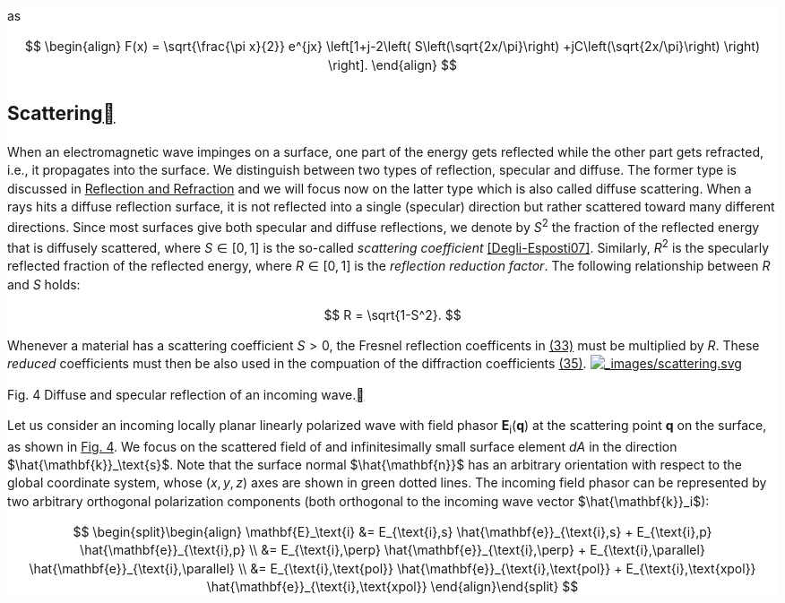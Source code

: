as

$$
\begin{align}
    F(x) = \sqrt{\frac{\pi x}{2}} e^{jx} \left[1+j-2\left( S\left(\sqrt{2x/\pi}\right) +jC\left(\sqrt{2x/\pi}\right) \right) \right].
\end{align}
$$
## Scattering<a class="headerlink" href="https://nvlabs.github.io/sionna/em_primer.html#scattering" title="Permalink to this headline"></a>
    
When an electromagnetic wave impinges on a surface, one part of the energy gets reflected while the other part gets refracted, i.e., it propagates into the surface.
We distinguish between two types of reflection, specular and diffuse. The former type is discussed in <a class="reference internal" href="https://nvlabs.github.io/sionna/em_primer.html#reflection-and-refraction">Reflection and Refraction</a> and we will focus now on the latter type which is also called diffuse scattering. When a rays hits a diffuse reflection surface, it is not reflected into a single (specular) direction but rather scattered toward many different directions. Since most surfaces give both specular and diffuse reflections, we denote by $S^2$ the fraction of the reflected energy that is diffusely scattered, where $S\in[0,1]$ is the so-called <em>scattering coefficient</em> <a class="reference internal" href="https://nvlabs.github.io/sionna/em_primer.html#degli-esposti07" id="id24">[Degli-Esposti07]</a>. Similarly, $R^2$ is the specularly reflected fraction of the reflected energy, where $R\in[0,1]$ is the <em>reflection reduction factor</em>. The following relationship between $R$ and $S$ holds:

$$
R = \sqrt{1-S^2}.
$$
    
Whenever a material has a scattering coefficient $S>0$, the Fresnel reflection coefficents in <a class="reference internal" href="https://nvlabs.github.io/sionna/em_primer.html#equation-fresnel">(33)</a> must be multiplied by $R$. These <em>reduced</em> coefficients must then be also used in the compuation of the diffraction coefficients <a class="reference internal" href="https://nvlabs.github.io/sionna/em_primer.html#equation-diff-mat">(35)</a>.
<a class="reference internal image-reference" href="_images/scattering.svg"><img alt="_images/scattering.svg" src="_images/scattering.svg" width="80%" /></a>
<p class="caption">Fig. 4 Diffuse and specular reflection of an incoming wave.<a class="headerlink" href="https://nvlabs.github.io/sionna/em_primer.html#id32" title="Permalink to this image"></a>
    
Let us consider an incoming locally planar linearly polarized wave with field phasor $\mathbf{E}_\text{i}(\mathbf{q})$ at the scattering point $\mathbf{q}$ on the surface, as shown in <a class="reference internal" href="https://nvlabs.github.io/sionna/em_primer.html#fig-scattering">Fig. 4</a>. We focus on the scattered field of and infinitesimally small surface element $dA$ in the direction $\hat{\mathbf{k}}_\text{s}$. Note that the surface normal $\hat{\mathbf{n}}$ has an arbitrary orientation with respect to the global coordinate system, whose $(x,y,z)$ axes are shown in green dotted lines.
The incoming field phasor can be represented by two arbitrary orthogonal polarization components (both orthogonal to the incoming wave vector $\hat{\mathbf{k}}_i$):

$$
\begin{split}\begin{align}
\mathbf{E}_\text{i} &= E_{\text{i},s} \hat{\mathbf{e}}_{\text{i},s} + E_{\text{i},p} \hat{\mathbf{e}}_{\text{i},p} \\
                    &= E_{\text{i},\perp} \hat{\mathbf{e}}_{\text{i},\perp} + E_{\text{i},\parallel} \hat{\mathbf{e}}_{\text{i},\parallel} \\
                    &= E_{\text{i},\text{pol}} \hat{\mathbf{e}}_{\text{i},\text{pol}} + E_{\text{i},\text{xpol}} \hat{\mathbf{e}}_{\text{i},\text{xpol}}
\end{align}\end{split}
$$
    